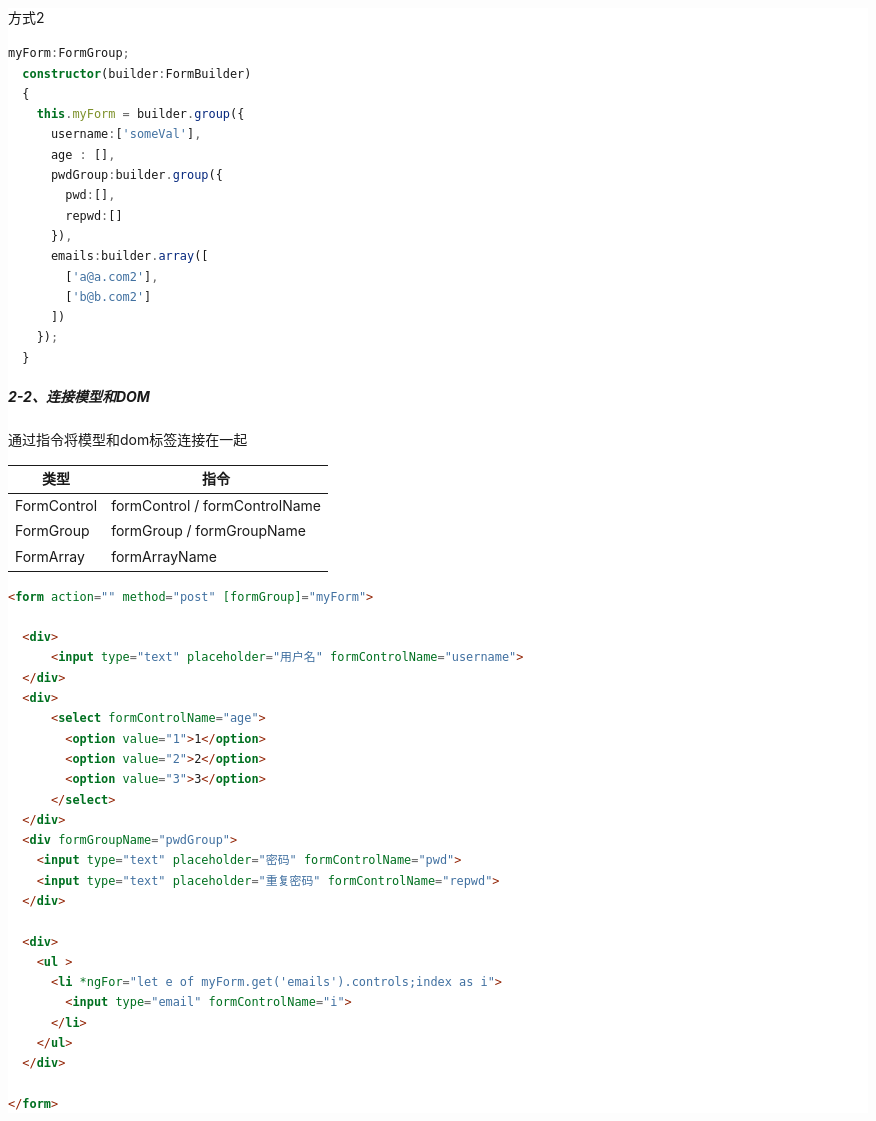 方式2

```typescript
myForm:FormGroup;
  constructor(builder:FormBuilder)
  {
    this.myForm = builder.group({
      username:['someVal'],
      age : [],
      pwdGroup:builder.group({
        pwd:[],
        repwd:[]
      }),
      emails:builder.array([
        ['a@a.com2'],
        ['b@b.com2']
      ])
    });
  }
```



##### 2-2、连接模型和DOM

通过指令将模型和dom标签连接在一起

| 类型          | 指令                              |
| ----------- | ------------------------------- |
| FormControl | formControl  /  formControlName |
| FormGroup   | formGroup /  formGroupName      |
| FormArray   | formArrayName                   |

```html
<form action="" method="post" [formGroup]="myForm">

  <div>
      <input type="text" placeholder="用户名" formControlName="username">
  </div>
  <div>
      <select formControlName="age">
        <option value="1">1</option>
        <option value="2">2</option>
        <option value="3">3</option>
      </select>
  </div>
  <div formGroupName="pwdGroup">
    <input type="text" placeholder="密码" formControlName="pwd">
    <input type="text" placeholder="重复密码" formControlName="repwd">
  </div>

  <div>
    <ul >
      <li *ngFor="let e of myForm.get('emails').controls;index as i">
        <input type="email" formControlName="i">
      </li>
    </ul>
  </div>

</form>
```
